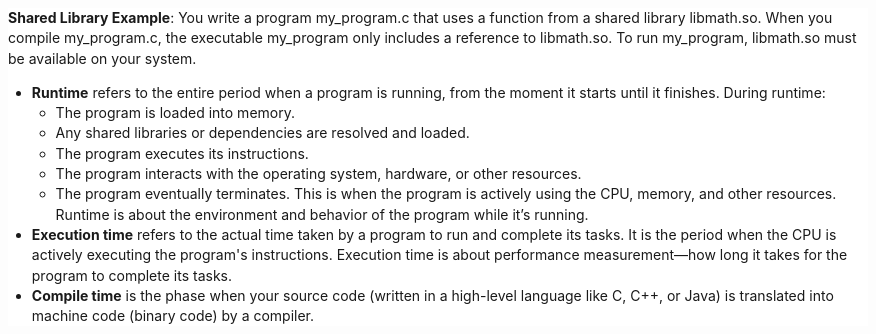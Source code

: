 **Shared Library Example**:
You write a program my_program.c that uses a function from a shared library libmath.so. When you compile my_program.c, the executable my_program only includes a reference to libmath.so. To run my_program, libmath.so must be available on your system.

- **Runtime** refers to the entire period when a program is running, from the moment it starts until it finishes. During runtime:
    - The program is loaded into memory.
    - Any shared libraries or dependencies are resolved and loaded.
    - The program executes its instructions.
    - The program interacts with the operating system, hardware, or other resources.
    - The program eventually terminates.
This is when the program is actively using the CPU, memory, and other resources. Runtime is about the environment and behavior of the program while it’s running.
- **Execution time** refers to the actual time taken by a program to run and complete its tasks. It is the period when the CPU is actively executing the program's instructions. Execution time is about performance measurement—how long it takes for the program to complete its tasks.
- **Compile time** is the phase when your source code (written in a high-level language like C, C++, or Java) is translated into machine code (binary code) by a compiler.

